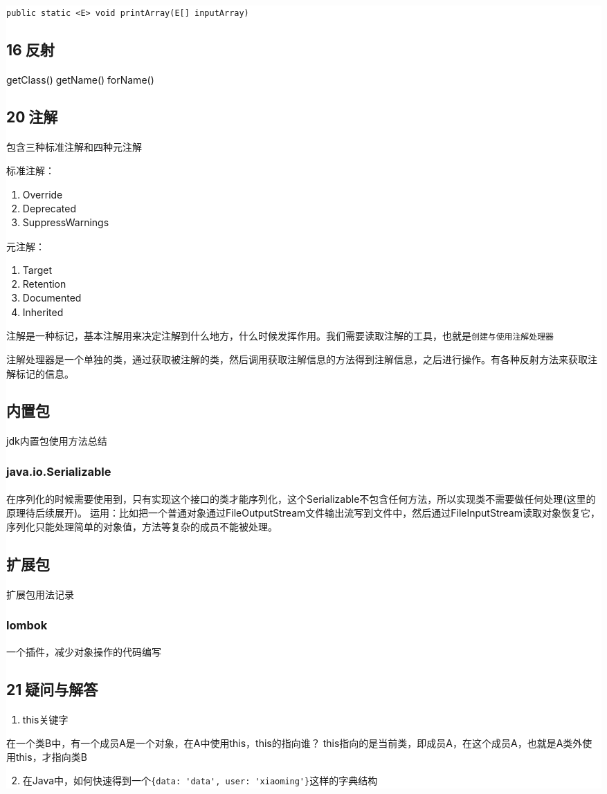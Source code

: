 ```public static <E> void printArray(E[] inputArray)```

## 16 反射

getClass()
getName()
forName()


## 20 注解

包含三种标准注解和四种元注解

标准注解：
1. Override
2. Deprecated
3. SuppressWarnings

元注解：
1. Target
2. Retention
3. Documented
4. Inherited

注解是一种标记，基本注解用来决定注解到什么地方，什么时候发挥作用。我们需要读取注解的工具，也就是`创建与使用注解处理器`

注解处理器是一个单独的类，通过获取被注解的类，然后调用获取注解信息的方法得到注解信息，之后进行操作。有各种反射方法来获取注解标记的信息。

## 内置包

jdk内置包使用方法总结

### java.io.Serializable

在序列化的时候需要使用到，只有实现这个接口的类才能序列化，这个Serializable不包含任何方法，所以实现类不需要做任何处理(这里的原理待后续展开)。
运用：比如把一个普通对象通过FileOutputStream文件输出流写到文件中，然后通过FileInputStream读取对象恢复它，序列化只能处理简单的对象值，方法等复杂的成员不能被处理。

## 扩展包

扩展包用法记录

### lombok

一个插件，减少对象操作的代码编写

## 21 疑问与解答

1. this关键字

在一个类B中，有一个成员A是一个对象，在A中使用this，this的指向谁？
this指向的是当前类，即成员A，在这个成员A，也就是A类外使用this，才指向类B

2. 在Java中，如何快速得到一个`{data: 'data', user: 'xiaoming'}`这样的字典结构